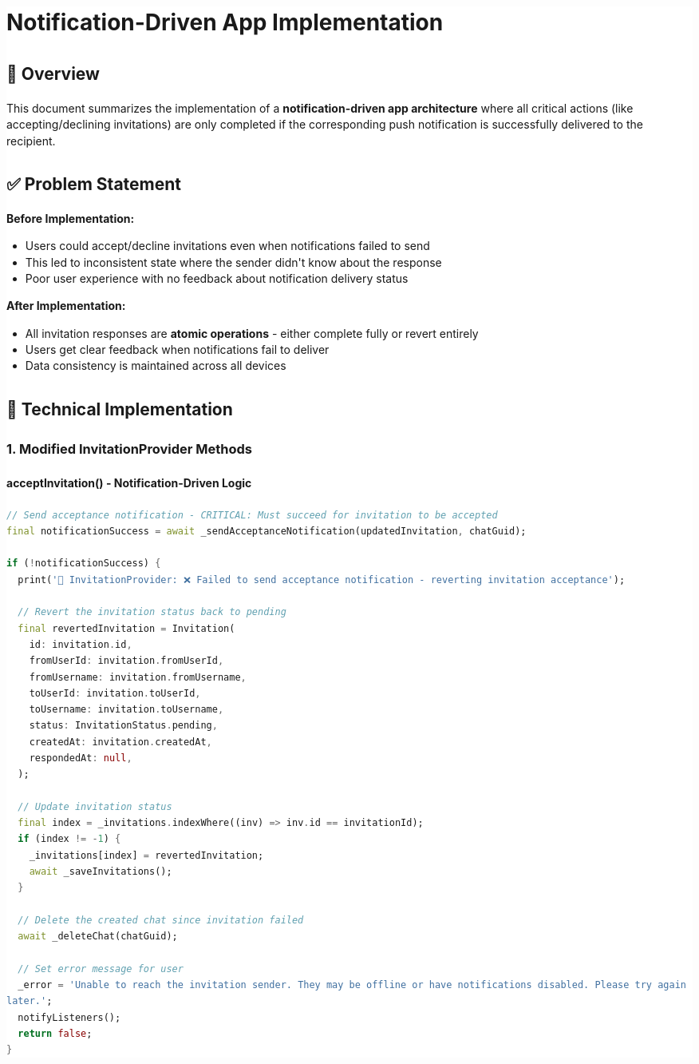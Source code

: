 # Notification-Driven App Implementation

## 🎯 Overview

This document summarizes the implementation of a **notification-driven app architecture** where all critical actions (like accepting/declining invitations) are only completed if the corresponding push notification is successfully delivered to the recipient.

## ✅ Problem Statement

**Before Implementation:**
- Users could accept/decline invitations even when notifications failed to send
- This led to inconsistent state where the sender didn't know about the response
- Poor user experience with no feedback about notification delivery status

**After Implementation:**
- All invitation responses are **atomic operations** - either complete fully or revert entirely
- Users get clear feedback when notifications fail to deliver
- Data consistency is maintained across all devices

## 🔧 Technical Implementation

### **1. Modified InvitationProvider Methods**

#### **acceptInvitation() - Notification-Driven Logic**
```dart
// Send acceptance notification - CRITICAL: Must succeed for invitation to be accepted
final notificationSuccess = await _sendAcceptanceNotification(updatedInvitation, chatGuid);

if (!notificationSuccess) {
  print('📱 InvitationProvider: ❌ Failed to send acceptance notification - reverting invitation acceptance');
  
  // Revert the invitation status back to pending
  final revertedInvitation = Invitation(
    id: invitation.id,
    fromUserId: invitation.fromUserId,
    fromUsername: invitation.fromUsername,
    toUserId: invitation.toUserId,
    toUsername: invitation.toUsername,
    status: InvitationStatus.pending,
    createdAt: invitation.createdAt,
    respondedAt: null,
  );
  
  // Update invitation status
  final index = _invitations.indexWhere((inv) => inv.id == invitationId);
  if (index != -1) {
    _invitations[index] = revertedInvitation;
    await _saveInvitations();
  }
  
  // Delete the created chat since invitation failed
  await _deleteChat(chatGuid);
  
  // Set error message for user
  _error = 'Unable to reach the invitation sender. They may be offline or have notifications disabled. Please try again later.';
  notifyListeners();
  return false;
}
```